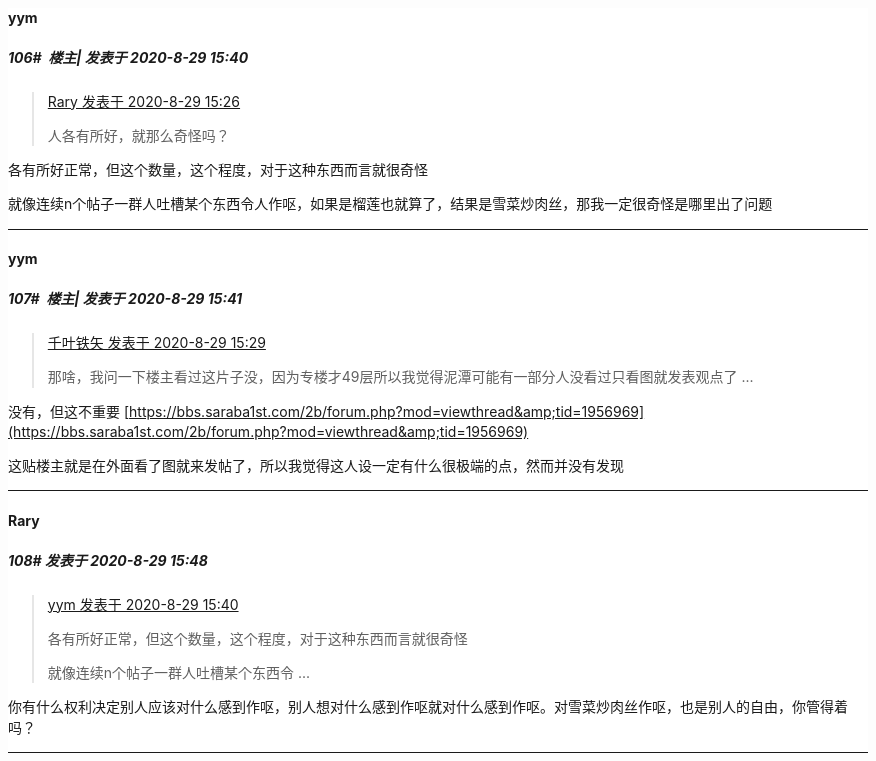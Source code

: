 ####  yym  
##### 106#         楼主| 发表于 2020-8-29 15:40



<blockquote><a href="httphttps://bbs.saraba1st.com/2b/forum.php?mod=redirect&amp;goto=findpost&amp;pid=48584317&amp;ptid=1957073" target="_blank">Rary 发表于 2020-8-29 15:26</a>

人各有所好，就那么奇怪吗？</blockquote>
各有所好正常，但这个数量，这个程度，对于这种东西而言就很奇怪


就像连续n个帖子一群人吐槽某个东西令人作呕，如果是榴莲也就算了，结果是雪菜炒肉丝，那我一定很奇怪是哪里出了问题







*****

####  yym  
##### 107#         楼主| 发表于 2020-8-29 15:41



<blockquote><a href="httphttps://bbs.saraba1st.com/2b/forum.php?mod=redirect&amp;goto=findpost&amp;pid=48584341&amp;ptid=1957073" target="_blank">千叶铁矢 发表于 2020-8-29 15:29</a>

那啥，我问一下楼主看过这片子没，因为专楼才49层所以我觉得泥潭可能有一部分人没看过只看图就发表观点了 ...</blockquote>
没有，但这不重要
[https://bbs.saraba1st.com/2b/forum.php?mod=viewthread&amp;tid=1956969](https://bbs.saraba1st.com/2b/forum.php?mod=viewthread&amp;tid=1956969)

这贴楼主就是在外面看了图就来发帖了，所以我觉得这人设一定有什么很极端的点，然而并没有发现







*****

####  Rary  
##### 108#       发表于 2020-8-29 15:48



<blockquote><a href="httphttps://bbs.saraba1st.com/2b/forum.php?mod=redirect&amp;goto=findpost&amp;pid=48584440&amp;ptid=1957073" target="_blank">yym 发表于 2020-8-29 15:40</a>

各有所好正常，但这个数量，这个程度，对于这种东西而言就很奇怪


就像连续n个帖子一群人吐槽某个东西令 ...</blockquote>
你有什么权利决定别人应该对什么感到作呕，别人想对什么感到作呕就对什么感到作呕。对雪菜炒肉丝作呕，也是别人的自由，你管得着吗？







*****
